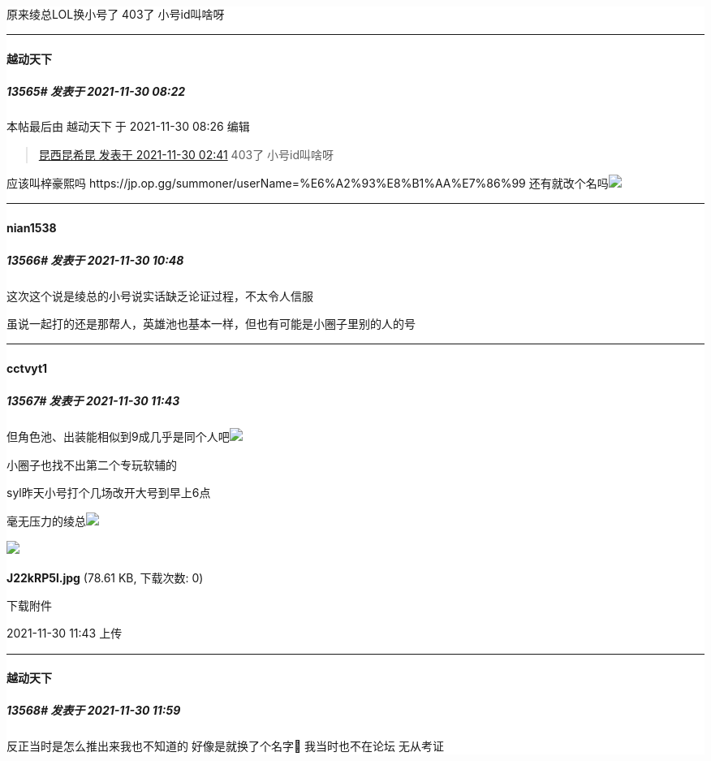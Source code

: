 原来绫总LOL换小号了</blockquote>
403了 小号id叫啥呀



*****

####  越动天下  
##### 13565#       发表于 2021-11-30 08:22

 本帖最后由 越动天下 于 2021-11-30 08:26 编辑 
<blockquote><a href="httphttps://bbs.saraba1st.com/2b/forum.php?mod=redirect&amp;goto=findpost&amp;pid=53752335&amp;ptid=1914409" target="_blank">昆西昆希昆 发表于 2021-11-30 02:41</a>
403了 小号id叫啥呀</blockquote>
应该叫梓豪熙吗 https://jp.op.gg/summoner/userName=%E6%A2%93%E8%B1%AA%E7%86%99 还有就改个名吗<img src="https://static.saraba1st.com/image/smiley/face2017/067.png" referrerpolicy="no-referrer"> 



*****

####  nian1538  
##### 13566#       发表于 2021-11-30 10:48

这次这个说是绫总的小号说实话缺乏论证过程，不太令人信服

虽说一起打的还是那帮人，英雄池也基本一样，但也有可能是小圈子里别的人的号



*****

####  cctvyt1  
##### 13567#       发表于 2021-11-30 11:43

但角色池、出装能相似到9成几乎是同个人吧<img src="https://static.saraba1st.com/image/smiley/face2017/068.png" referrerpolicy="no-referrer">

小圈子也找不出第二个专玩软辅的

syl昨天小号打个几场改开大号到早上6点

毫无压力的绫总<img src="https://static.saraba1st.com/image/smiley/face2017/067.png" referrerpolicy="no-referrer">

<img src="https://img.saraba1st.com/forum/202111/30/114318fazjmdtkndjj4lvn.jpg" referrerpolicy="no-referrer">

<strong>J22kRP5l.jpg</strong> (78.61 KB, 下载次数: 0)

下载附件

2021-11-30 11:43 上传

*****

####  越动天下  
##### 13568#       发表于 2021-11-30 11:59

反正当时是怎么推出来我也不知道的 好像是就换了个名字🤔 我当时也不在论坛 无从考证
